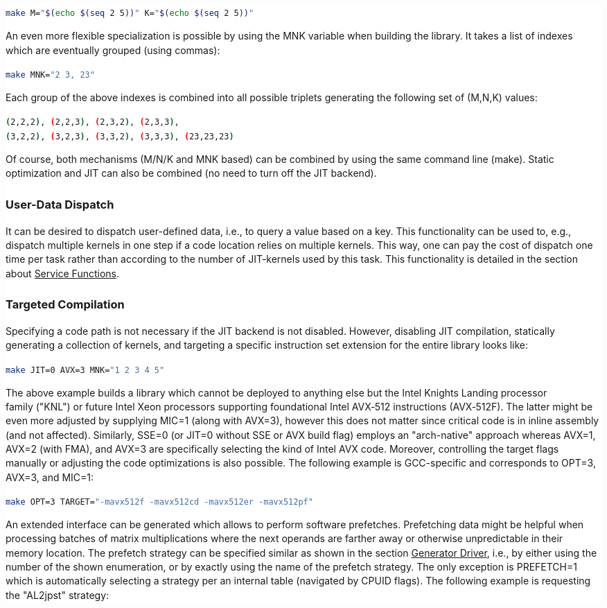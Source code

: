 ```bash
make M="$(echo $(seq 2 5))" K="$(echo $(seq 2 5))"
```

An even more flexible specialization is possible by using the MNK variable when building the library. It takes a list of indexes which are eventually grouped (using commas):

```bash
make MNK="2 3, 23"
```

Each group of the above indexes is combined into all possible triplets generating the following set of (M,N,K) values:

```bash
(2,2,2), (2,2,3), (2,3,2), (2,3,3),
(3,2,2), (3,2,3), (3,3,2), (3,3,3), (23,23,23)
```

Of course, both mechanisms (M/N/K and MNK based) can be combined by using the same command line (make). Static optimization and JIT can also be combined (no need to turn off the JIT backend).

### User-Data Dispatch

It can be desired to dispatch user-defined data, i.e., to query a value based on a key. This functionality can be used to, e.g., dispatch multiple kernels in one step if a code location relies on multiple kernels. This way, one can pay the cost of dispatch one time per task rather than according to the number of JIT-kernels used by this task. This functionality is detailed in the section about [Service Functions](libxsmm_aux.md#user-data-dispatch).

### Targeted Compilation<a name="tuning"></a>

Specifying a code path is not necessary if the JIT backend is not disabled. However, disabling JIT compilation, statically generating a collection of kernels, and targeting a specific instruction set extension for the entire library looks like:

```bash
make JIT=0 AVX=3 MNK="1 2 3 4 5"
```

The above example builds a library which cannot be deployed to anything else but the <span>Intel&#160;Knights&#160;Landing processor family&#160;("KNL")</span> or future <span>Intel&#160;Xeon</span> processors supporting foundational <span>Intel&#160;AVX&#8209;512</span> instructions (<span>AVX&#8209;512F</span>). The latter might be even more adjusted by supplying MIC=1 (along with AVX=3), however this does not matter since critical code is in inline assembly (and not affected). Similarly, SSE=0 (or JIT=0 without SSE or AVX build flag) employs an "arch-native" approach whereas AVX=1, AVX=2 (with FMA), and AVX=3 are specifically selecting the kind of <span>Intel&#160;AVX</span> code. Moreover, controlling the target flags manually or adjusting the code optimizations is also possible. The following example is GCC-specific and corresponds to OPT=3, AVX=3, and MIC=1:

```bash
make OPT=3 TARGET="-mavx512f -mavx512cd -mavx512er -mavx512pf"
```

An extended interface can be generated which allows to perform software prefetches. Prefetching data might be helpful when processing batches of matrix multiplications where the next operands are farther away or otherwise unpredictable in their memory location. The prefetch strategy can be specified similar as shown in the section [Generator Driver](libxsmm_be.md#generator-driver), i.e., by either using the number of the shown enumeration, or by exactly using the name of the prefetch strategy. The only exception is PREFETCH=1 which is automatically selecting a strategy per an internal table (navigated by CPUID flags). The following example is requesting the "AL2jpst" strategy:
